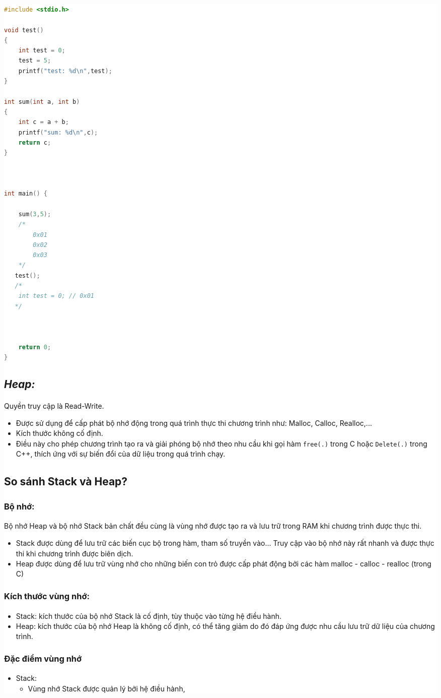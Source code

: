 ```c
#include <stdio.h>

void test()
{
    int test = 0;
    test = 5;
    printf("test: %d\n",test);
}

int sum(int a, int b)
{
    int c = a + b;
    printf("sum: %d\n",c);
    return c;
}



int main() {

    sum(3,5);
    /*
        0x01
        0x02
        0x03
    */
   test();
   /*
    int test = 0; // 0x01
   */


    
    return 0;
}
```
## ***Heap:*** 
 Quyền truy cập là Read-Write.
 - Được sử dụng để cấp phát bộ nhớ động trong quá trình thực thi chương trình như: Malloc, Calloc, Realloc,...
 - Kích thước không cố định.
 - Điều này cho phép chương trình tạo ra và giải phóng bộ nhớ theo nhu cầu khi gọi hàm `free(.)` trong C hoặc `Delete(.)` trong C++, thích ứng với sự biến đổi của dữ liệu trong quá trình chạy.


## So sánh Stack và Heap?
### Bộ nhớ: 
Bộ nhớ Heap và bộ nhớ Stack bản chất đều cùng là vùng nhớ được tạo ra và lưu trữ trong RAM khi chương trình được thực thi.
- Stack được dùng để lưu trữ các biến cục bộ trong hàm, tham số truyền vào... Truy cập vào bộ nhớ này rất nhanh và được thực thi khi chương trình được biên dịch.
- Heap được dùng để lưu trữ vùng nhớ cho những biến con trỏ được cấp phát động bởi các hàm malloc - calloc - realloc (trong C)
### Kích thước vùng nhớ:
- Stack: kích thước của bộ nhớ Stack là cố định, tùy thuộc vào từng hệ điều hành.
- Heap: kích thước của bộ nhớ Heap là không cố định, có thể tăng giảm do đó đáp ứng được nhu cầu lưu trữ dữ liệu của chương trình.
### Đặc điểm vùng nhớ
- Stack: 
    - Vùng nhớ Stack được quản lý bởi hệ điều hành, 